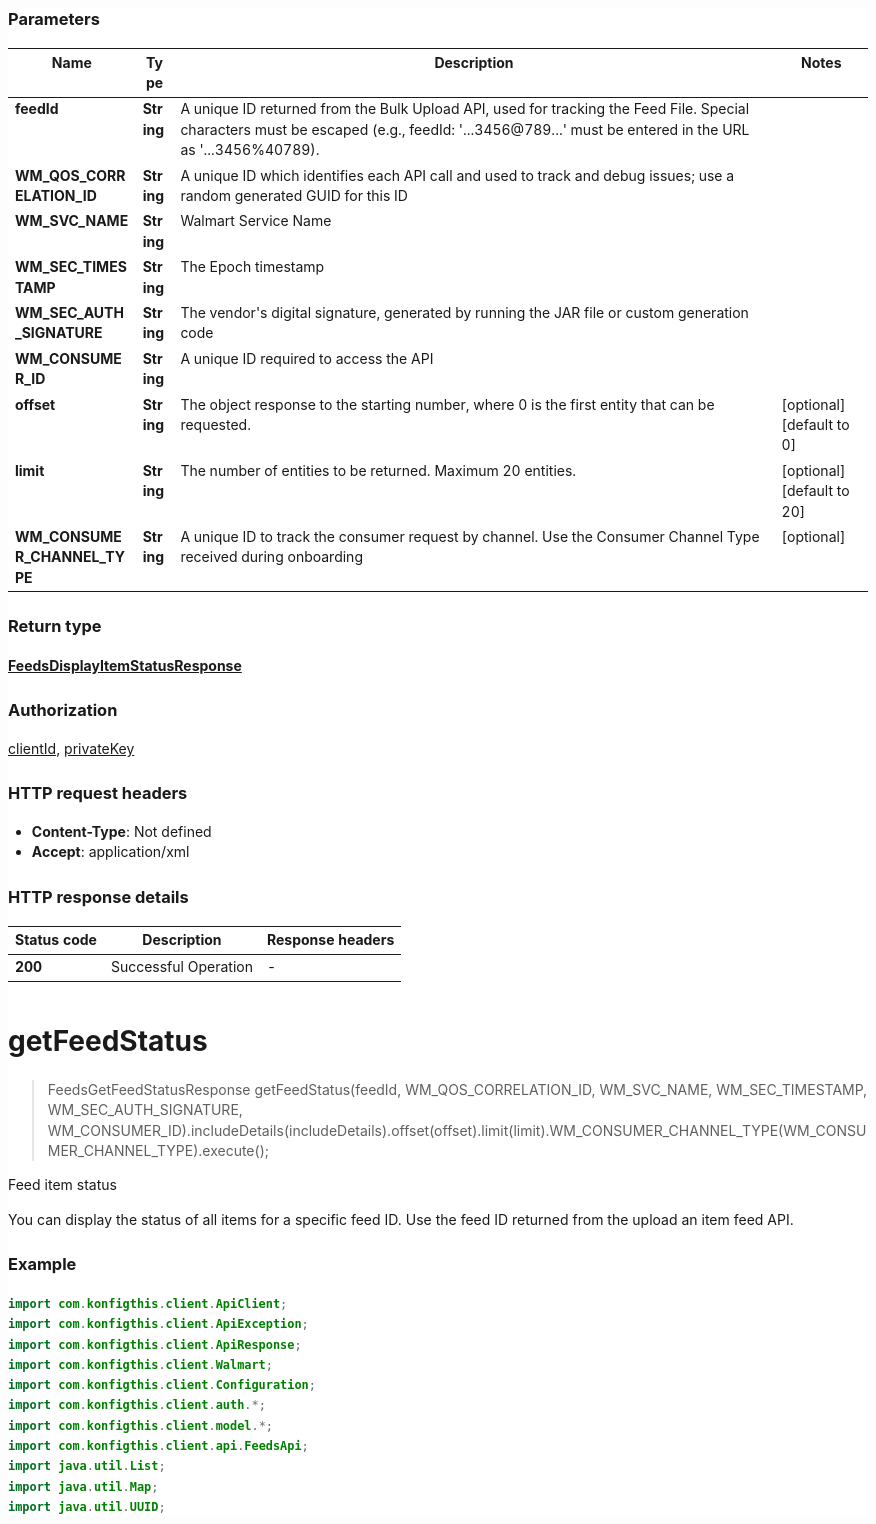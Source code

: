 ### Parameters

| Name | Type | Description  | Notes |
|------------- | ------------- | ------------- | -------------|
| **feedId** | **String**| A unique ID returned from the Bulk Upload API, used for tracking the Feed File. Special characters must be escaped (e.g., feedId: &#39;...3456@789...&#39; must be entered in the URL as &#39;...3456%40789). | |
| **WM_QOS_CORRELATION_ID** | **String**| A unique ID which identifies each API call and used to track and debug issues; use a random generated GUID for this ID | |
| **WM_SVC_NAME** | **String**| Walmart Service Name | |
| **WM_SEC_TIMESTAMP** | **String**| The Epoch timestamp | |
| **WM_SEC_AUTH_SIGNATURE** | **String**| The vendor&#39;s digital signature, generated by running the JAR file or custom generation code | |
| **WM_CONSUMER_ID** | **String**| A unique ID required to access the API | |
| **offset** | **String**| The object response to the starting number, where 0 is the first entity that can be requested. | [optional] [default to 0] |
| **limit** | **String**| The number of entities to be returned. Maximum 20 entities. | [optional] [default to 20] |
| **WM_CONSUMER_CHANNEL_TYPE** | **String**| A unique ID to track the consumer request by channel. Use the Consumer Channel Type received during onboarding | [optional] |

### Return type

[**FeedsDisplayItemStatusResponse**](FeedsDisplayItemStatusResponse.md)

### Authorization

[clientId](../README.md#clientId), [privateKey](../README.md#privateKey)

### HTTP request headers

 - **Content-Type**: Not defined
 - **Accept**: application/xml

### HTTP response details
| Status code | Description | Response headers |
|-------------|-------------|------------------|
| **200** | Successful Operation |  -  |

<a name="getFeedStatus"></a>
# **getFeedStatus**
> FeedsGetFeedStatusResponse getFeedStatus(feedId, WM_QOS_CORRELATION_ID, WM_SVC_NAME, WM_SEC_TIMESTAMP, WM_SEC_AUTH_SIGNATURE, WM_CONSUMER_ID).includeDetails(includeDetails).offset(offset).limit(limit).WM_CONSUMER_CHANNEL_TYPE(WM_CONSUMER_CHANNEL_TYPE).execute();

Feed item status

You can display the status of all items for a specific feed ID. Use the feed ID returned from the upload an item feed API.

### Example
```java
import com.konfigthis.client.ApiClient;
import com.konfigthis.client.ApiException;
import com.konfigthis.client.ApiResponse;
import com.konfigthis.client.Walmart;
import com.konfigthis.client.Configuration;
import com.konfigthis.client.auth.*;
import com.konfigthis.client.model.*;
import com.konfigthis.client.api.FeedsApi;
import java.util.List;
import java.util.Map;
import java.util.UUID;

```